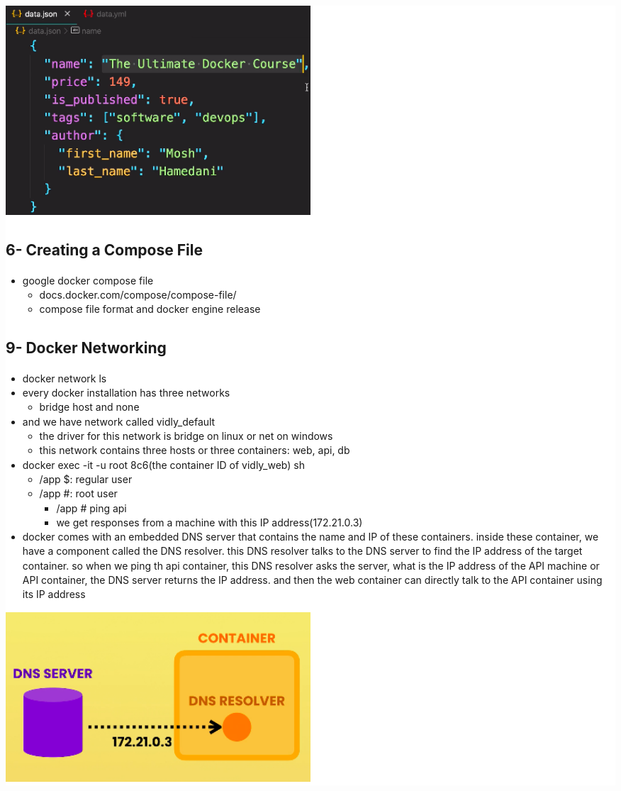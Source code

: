 <img decoding="async" src="./images/json.png" width="50%">


## 6- Creating a Compose File
- google docker compose file
  - docs.docker.com/compose/compose-file/
  - compose file format and docker engine release

## 9- Docker Networking
- docker network ls
- every docker installation has three networks
  - bridge host and none
- and we have network called vidly_default
  - the driver for this network is bridge on linux or net on windows
  - this network contains three hosts or three containers: web, api, db
- docker exec -it -u root 8c6(the container ID of vidly_web) sh
  - /app $: regular user
  - /app #: root user
    - /app # ping api
    - we get responses from a machine with this IP address(172.21.0.3)
- docker comes with an embedded DNS server that contains the name and IP of these containers. inside these container, we have a component called the DNS resolver. this DNS resolver talks to the DNS server to find the IP address of the target container. so when we ping th api container, this DNS resolver asks the server, what is the IP address of the API machine or API container, the DNS server returns the IP address. and then the web container can directly talk to the API container using its IP address
<img decoding="async" src="./images/DNS-server.png" width="50%">